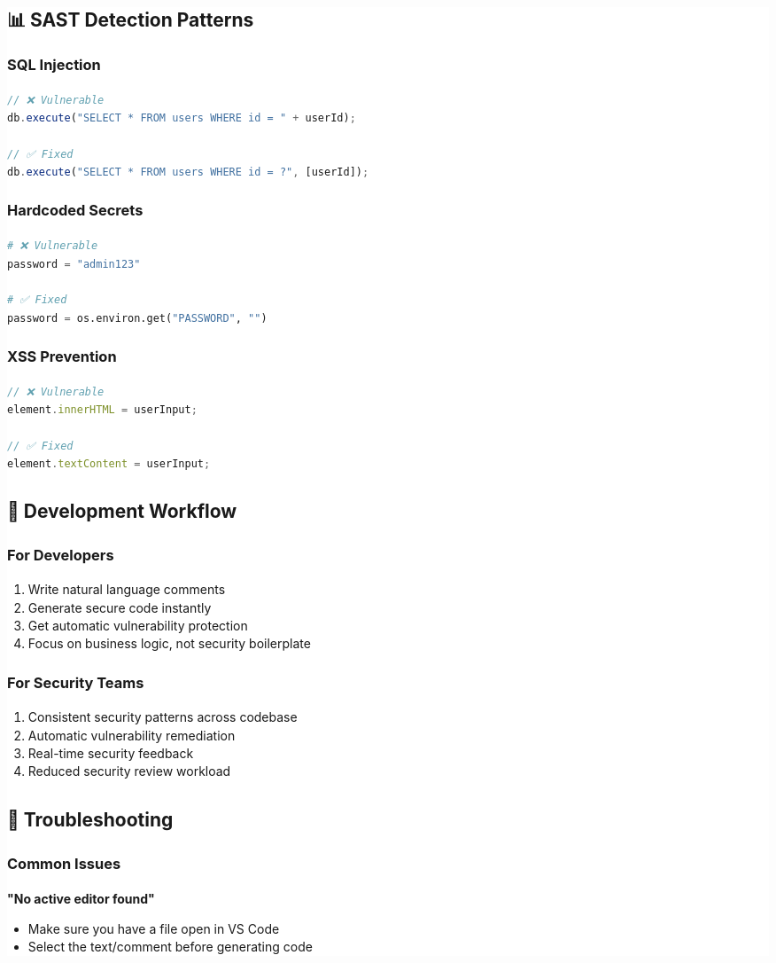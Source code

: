 ## 📊 SAST Detection Patterns

### SQL Injection
```javascript
// ❌ Vulnerable
db.execute("SELECT * FROM users WHERE id = " + userId);

// ✅ Fixed
db.execute("SELECT * FROM users WHERE id = ?", [userId]);
```

### Hardcoded Secrets
```python
# ❌ Vulnerable
password = "admin123"

# ✅ Fixed
password = os.environ.get("PASSWORD", "")
```

### XSS Prevention
```javascript
// ❌ Vulnerable
element.innerHTML = userInput;

// ✅ Fixed
element.textContent = userInput;
```

## 🔄 Development Workflow

### For Developers
1. Write natural language comments
2. Generate secure code instantly
3. Get automatic vulnerability protection
4. Focus on business logic, not security boilerplate

### For Security Teams
1. Consistent security patterns across codebase
2. Automatic vulnerability remediation
3. Real-time security feedback
4. Reduced security review workload

## 🐛 Troubleshooting

### Common Issues

**"No active editor found"**
- Make sure you have a file open in VS Code
- Select the text/comment before generating code
